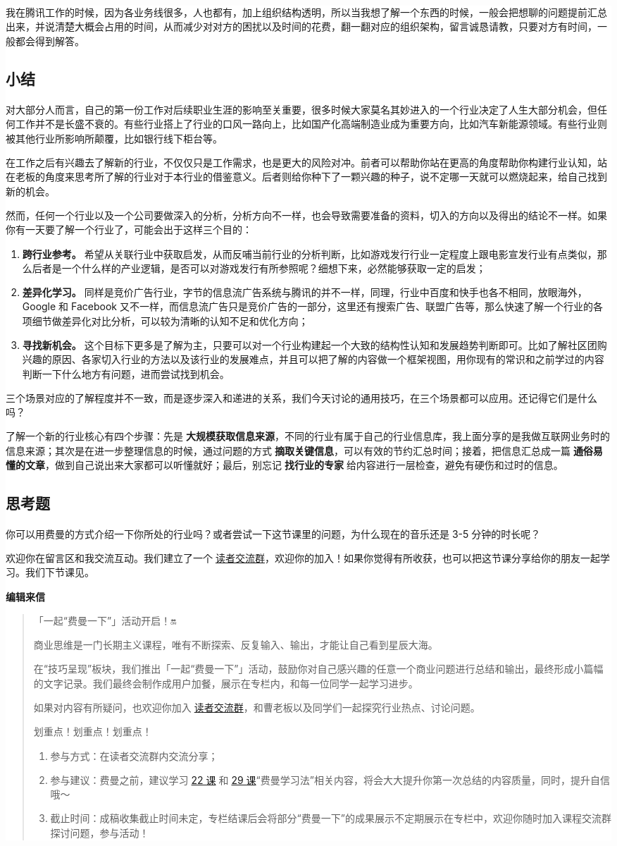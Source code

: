 我在腾讯工作的时候，因为各业务线很多，人也都有，加上组织结构透明，所以当我想了解一个东西的时候，一般会把想聊的问题提前汇总出来，并说清楚大概会占用的时间，从而减少对对方的困扰以及时间的花费，翻一翻对应的组织架构，留言诚恳请教，只要对方有时间，一般都会得到解答。

## 小结

对大部分人而言，自己的第一份工作对后续职业生涯的影响至关重要，很多时候大家莫名其妙进入的一个行业决定了人生大部分机会，但任何工作并不是长盛不衰的。有些行业搭上了行业的口风一路向上，比如国产化高端制造业成为重要方向，比如汽车新能源领域。有些行业则被其他行业所影响所颠覆，比如银行线下柜台等。

在工作之后有兴趣去了解新的行业，不仅仅只是工作需求，也是更大的风险对冲。前者可以帮助你站在更高的角度帮助你构建行业认知，站在老板的角度来思考所了解的行业对于本行业的借鉴意义。后者则给你种下了一颗兴趣的种子，说不定哪一天就可以燃烧起来，给自己找到新的机会。

然而，任何一个行业以及一个公司要做深入的分析，分析方向不一样，也会导致需要准备的资料，切入的方向以及得出的结论不一样。如果你有一天要了解一个行业了，可能会出于这样三个目的：

1. **跨行业参考。** 希望从关联行业中获取启发，从而反哺当前行业的分析判断，比如游戏发行行业一定程度上跟电影宣发行业有点类似，那么后者是一个什么样的产业逻辑，是否可以对游戏发行有所参照呢？细想下来，必然能够获取一定的启发；

2. **差异化学习。** 同样是竞价广告行业，字节的信息流广告系统与腾讯的并不一样，同理，行业中百度和快手也各不相同，放眼海外，Google 和 Facebook 又不一样，而信息流广告只是竞价广告的一部分，这里还有搜索广告、联盟广告等，那么快速了解一个行业的各项细节做差异化对比分析，可以较为清晰的认知不足和优化方向；

3. **寻找新机会。** 这个目标下更多是了解为主，只要可以对一个行业构建起一个大致的结构性认知和发展趋势判断即可。比如了解社区团购兴趣的原因、各家切入行业的方法以及该行业的发展难点，并且可以把了解的内容做一个框架视图，用你现有的常识和之前学过的内容判断一下什么地方有问题，进而尝试找到机会。

三个场景对应的了解程度并不一致，而是逐步深入和递进的关系，我们今天讨论的通用技巧，在三个场景都可以应用。还记得它们是什么吗？

了解一个新的行业核心有四个步骤：先是 **大规模获取信息来源**，不同的行业有属于自己的行业信息库，我上面分享的是我做互联网业务时的信息来源；其次是在进一步整理信息的时候，通过问题的方式 **摘取关键信息**，可以有效的节约汇总时间；接着，把信息汇总成一篇 **通俗易懂的文章**，做到自己说出来大家都可以听懂就好；最后，别忘记 **找行业的专家** 给内容进行一层检查，避免有硬伤和过时的信息。

## 思考题

你可以用费曼的方式介绍一下你所处的行业吗？或者尝试一下这节课里的问题，为什么现在的音乐还是 3-5 分钟的时长呢？

欢迎你在留言区和我交流互动。我们建立了一个 [读者交流群](http://jinshuju.net/f/DuxzBi)，欢迎你的加入！如果你觉得有所收获，也可以把这节课分享给你的朋友一起学习。我们下节课见。

**编辑来信**

> 「一起“费曼一下”」活动开启！🔛
>
> 商业思维是一门长期主义课程，唯有不断探索、反复输入、输出，才能让自己看到星辰大海。
>
> 在“技巧呈现”板块，我们推出「一起“费曼一下”」活动，鼓励你对自己感兴趣的任意一个商业问题进行总结和输出，最终形成小篇幅的文字记录。我们最终会制作成用户加餐，展示在专栏内，和每一位同学一起学习进步。
>
> 如果对内容有所疑问，也欢迎你加入 [读者交流群](http://jinshuju.net/f/DuxzBi)，和曹老板以及同学们一起探究行业热点、讨论问题。
>
> 划重点！划重点！划重点！
>
> 1. 参与方式：在读者交流群内交流分享；
>
> 2. 参与建议：费曼之前，建议学习 [22 课](http://time.geekbang.org/column/article/576925) 和 [29 课](http://time.geekbang.org/column/article/597880)“费曼学习法”相关内容，将会大大提升你第一次总结的内容质量，同时，提升自信哦～
>
> 3. 截止时间：成稿收集截止时间未定，专栏结课后会将部分“费曼一下”的成果展示不定期展示在专栏中，欢迎你随时加入课程交流群探讨问题，参与活动！
